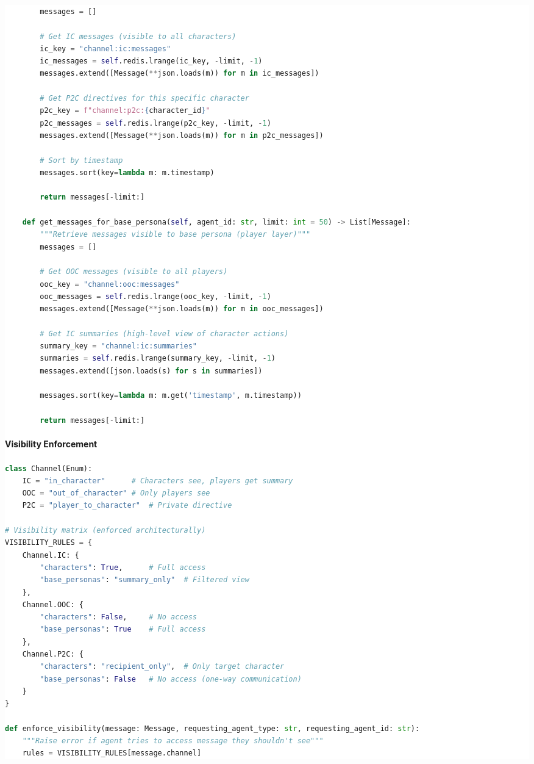 ```python
        messages = []

        # Get IC messages (visible to all characters)
        ic_key = "channel:ic:messages"
        ic_messages = self.redis.lrange(ic_key, -limit, -1)
        messages.extend([Message(**json.loads(m)) for m in ic_messages])

        # Get P2C directives for this specific character
        p2c_key = f"channel:p2c:{character_id}"
        p2c_messages = self.redis.lrange(p2c_key, -limit, -1)
        messages.extend([Message(**json.loads(m)) for m in p2c_messages])

        # Sort by timestamp
        messages.sort(key=lambda m: m.timestamp)

        return messages[-limit:]

    def get_messages_for_base_persona(self, agent_id: str, limit: int = 50) -> List[Message]:
        """Retrieve messages visible to base persona (player layer)"""
        messages = []

        # Get OOC messages (visible to all players)
        ooc_key = "channel:ooc:messages"
        ooc_messages = self.redis.lrange(ooc_key, -limit, -1)
        messages.extend([Message(**json.loads(m)) for m in ooc_messages])

        # Get IC summaries (high-level view of character actions)
        summary_key = "channel:ic:summaries"
        summaries = self.redis.lrange(summary_key, -limit, -1)
        messages.extend([json.loads(s) for s in summaries])

        messages.sort(key=lambda m: m.get('timestamp', m.timestamp))

        return messages[-limit:]
```

#### Visibility Enforcement

```python
class Channel(Enum):
    IC = "in_character"      # Characters see, players get summary
    OOC = "out_of_character" # Only players see
    P2C = "player_to_character"  # Private directive

# Visibility matrix (enforced architecturally)
VISIBILITY_RULES = {
    Channel.IC: {
        "characters": True,      # Full access
        "base_personas": "summary_only"  # Filtered view
    },
    Channel.OOC: {
        "characters": False,     # No access
        "base_personas": True    # Full access
    },
    Channel.P2C: {
        "characters": "recipient_only",  # Only target character
        "base_personas": False   # No access (one-way communication)
    }
}

def enforce_visibility(message: Message, requesting_agent_type: str, requesting_agent_id: str):
    """Raise error if agent tries to access message they shouldn't see"""
    rules = VISIBILITY_RULES[message.channel]

```